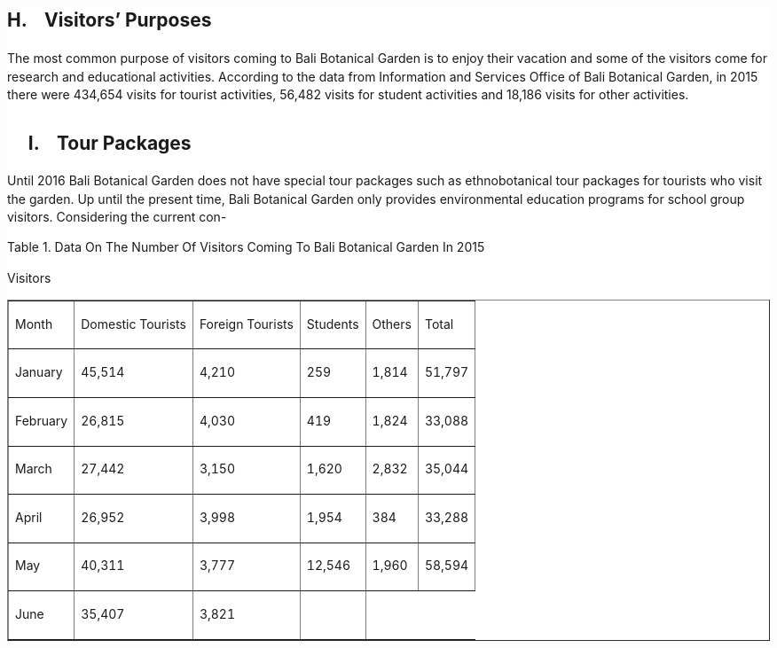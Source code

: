 <h2><a name="bookmark17"></a><span class="font9" style="font-weight:bold;"><a name="bookmark18"></a>H. &nbsp;&nbsp;&nbsp;Visitors’ Purposes</span></h2></li></ul>
<p><span class="font9">The most common purpose of visitors coming to Bali Botanical Garden is to enjoy their vacation and some of the visitors come for research and educational activities. According to the data from Information and Services Office of Bali Botanical Garden, in 2015 there were 434,654 visits for tourist activities, 56,482 visits for student activities and 18,186 visits for other activities.</span></p>
<ul style="list-style:none;"><li>
<h2><a name="bookmark19"></a><span class="font9" style="font-weight:bold;"><a name="bookmark20"></a>I. &nbsp;&nbsp;&nbsp;Tour Packages</span></h2></li></ul>
<p><span class="font9">Until 2016 Bali Botanical Garden does not have special tour packages such as ethnobotanical tour packages for tourists who visit the garden. Up until the present time, Bali Botanical Garden only provides environmental education programs for school group visitors. Considering the current con-</span></p>
<p><span class="font8">Table 1. Data On The Number Of Visitors Coming To Bali Botanical Garden In 2015</span></p>
<p><span class="font7">Visitors</span></p>
<table border="1">
<tr><td style="vertical-align:top;">
<p><span class="font7">Month</span></p></td><td style="vertical-align:top;">
<p><span class="font7">Domestic Tourists</span></p></td><td style="vertical-align:top;">
<p><span class="font7">Foreign Tourists</span></p></td><td style="vertical-align:middle;">
<p><span class="font7">Students</span></p></td><td style="vertical-align:middle;">
<p><span class="font7">Others</span></p></td><td style="vertical-align:top;">
<p><span class="font7">Total</span></p></td></tr>
<tr><td style="vertical-align:bottom;">
<p><span class="font7">January</span></p></td><td style="vertical-align:bottom;">
<p><span class="font7">45,514</span></p></td><td style="vertical-align:bottom;">
<p><span class="font7">4,210</span></p></td><td style="vertical-align:bottom;">
<p><span class="font7">259</span></p></td><td style="vertical-align:bottom;">
<p><span class="font7">1,814</span></p></td><td style="vertical-align:bottom;">
<p><span class="font7">51,797</span></p></td></tr>
<tr><td style="vertical-align:top;">
<p><span class="font7">February</span></p></td><td style="vertical-align:top;">
<p><span class="font7">26,815</span></p></td><td style="vertical-align:top;">
<p><span class="font7">4,030</span></p></td><td style="vertical-align:top;">
<p><span class="font7">419</span></p></td><td style="vertical-align:top;">
<p><span class="font7">1,824</span></p></td><td style="vertical-align:top;">
<p><span class="font7">33,088</span></p></td></tr>
<tr><td style="vertical-align:top;">
<p><span class="font7">March</span></p></td><td style="vertical-align:top;">
<p><span class="font7">27,442</span></p></td><td style="vertical-align:top;">
<p><span class="font7">3,150</span></p></td><td style="vertical-align:top;">
<p><span class="font7">1,620</span></p></td><td style="vertical-align:top;">
<p><span class="font7">2,832</span></p></td><td style="vertical-align:top;">
<p><span class="font7">35,044</span></p></td></tr>
<tr><td style="vertical-align:top;">
<p><span class="font7">April</span></p></td><td style="vertical-align:top;">
<p><span class="font7">26,952</span></p></td><td style="vertical-align:top;">
<p><span class="font7">3,998</span></p></td><td style="vertical-align:top;">
<p><span class="font7">1,954</span></p></td><td style="vertical-align:top;">
<p><span class="font7">384</span></p></td><td style="vertical-align:top;">
<p><span class="font7">33,288</span></p></td></tr>
<tr><td style="vertical-align:top;">
<p><span class="font7">May</span></p></td><td style="vertical-align:top;">
<p><span class="font7">40,311</span></p></td><td style="vertical-align:top;">
<p><span class="font7">3,777</span></p></td><td style="vertical-align:top;">
<p><span class="font7">12,546</span></p></td><td style="vertical-align:top;">
<p><span class="font7">1,960</span></p></td><td style="vertical-align:top;">
<p><span class="font7">58,594</span></p></td></tr>
<tr><td style="vertical-align:bottom;">
<p><span class="font7">June</span></p></td><td style="vertical-align:bottom;">
<p><span class="font7">35,407</span></p></td><td style="vertical-align:bottom;">
<p><span class="font7">3,821</span></p></td><td style="vertical-align:bottom;">